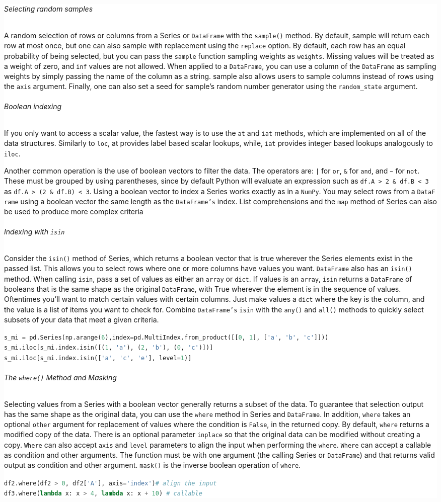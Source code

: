 ###### Selecting random samples

A random selection of rows or columns from a Series or `DataFrame` with the `sample()` method. By default, sample will return each row at most once, but one can also sample with replacement using the `replace` option. By default, each row has an equal probability of being selected, but you can pass the `sample` function sampling weights as `weights`. Missing values will be treated as a weight of zero, and `inf` values are not allowed. When applied to a `DataFrame`, you can use a column of the `DataFrame` as sampling weights by simply passing the name of the column as a string. sample also allows users to sample columns instead of rows using the `axis` argument. Finally, one can also set a seed for sample’s random number generator using the `random_state` argument. 

###### Boolean indexing

If you only want to access a scalar value, the fastest way is to use the `at` and `iat` methods, which are implemented on all of the data structures. Similarly to `loc`, at provides label based scalar lookups, while, `iat` provides integer based lookups analogously to `iloc`.

Another common operation is the use of boolean vectors to filter the data. The operators are: `|` for `or`, `&` for `and`, and `~` for `not`. These must be grouped by using parentheses, since by default Python will evaluate an expression such as `df.A > 2 & df.B < 3` as `df.A > (2 & df.B) < 3`. Using a boolean vector to index a Series works exactly as in a `NumPy`. You may select rows from a `DataFrame` using a boolean vector the same length as the `DataFrame’s` index. List comprehensions and the `map` method of Series can also be used to produce more complex criteria

###### Indexing with `isin`

Consider the `isin()` method of Series, which returns a boolean vector that is true wherever the Series elements exist in the passed list. This allows you to select rows where one or more columns have values you want. `DataFrame` also has an `isin()` method. When calling `isin`, pass a set of values as either an `array` or `dict`. If values is an `array`, `isin` returns a `DataFrame` of booleans that is the same shape as the original `DataFrame`, with True wherever the element is in the sequence of values. Oftentimes you’ll want to match certain values with certain columns. Just make values a `dict` where the key is the column, and the value is a list of items you want to check for. Combine `DataFrame’s` `isin` with the `any()` and `all()` methods to quickly select subsets of your data that meet a given criteria. 

```python
s_mi = pd.Series(np.arange(6),index=pd.MultiIndex.from_product([[0, 1], ['a', 'b', 'c']]))
s_mi.iloc[s_mi.index.isin([(1, 'a'), (2, 'b'), (0, 'c')])]
s_mi.iloc[s_mi.index.isin(['a', 'c', 'e'], level=1)]
```

###### The `where()` Method and Masking

Selecting values from a Series with a boolean vector generally returns a subset of the data. To guarantee that selection output has the same shape as the original data, you can use the `where` method in Series and `DataFrame`. In addition, `where` takes an optional `other` argument for replacement of values where the condition is `False`, in the returned copy. By default, `where` returns a modified copy of the data. There is an optional parameter `inplace` so that the original data can be modified without creating a copy. `Where` can also accept `axis` and `level` parameters to align the input when performing the `where`. `Where` can accept a callable as condition and other arguments. The function must be with one argument (the calling Series or `DataFrame`) and that returns valid output as condition and other argument. `mask()` is the inverse boolean operation of `where`.

```python
df2.where(df2 > 0, df2['A'], axis='index')# align the input
df3.where(lambda x: x > 4, lambda x: x + 10) # callable
```
